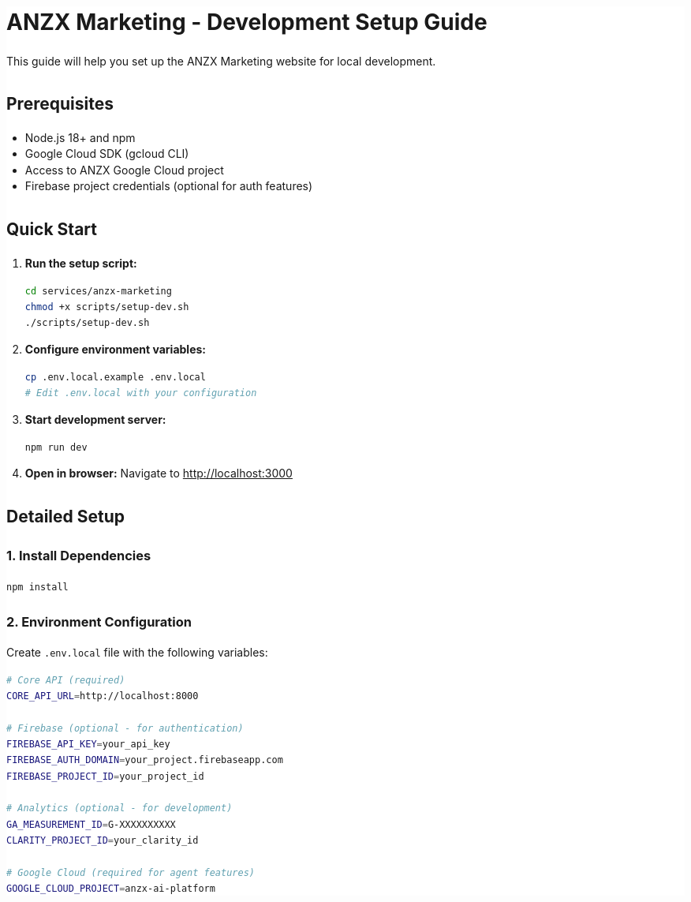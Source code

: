 # ANZX Marketing - Development Setup Guide

This guide will help you set up the ANZX Marketing website for local development.

## Prerequisites

- Node.js 18+ and npm
- Google Cloud SDK (gcloud CLI)
- Access to ANZX Google Cloud project
- Firebase project credentials (optional for auth features)

## Quick Start

1. **Run the setup script:**
   ```bash
   cd services/anzx-marketing
   chmod +x scripts/setup-dev.sh
   ./scripts/setup-dev.sh
   ```

2. **Configure environment variables:**
   ```bash
   cp .env.local.example .env.local
   # Edit .env.local with your configuration
   ```

3. **Start development server:**
   ```bash
   npm run dev
   ```

4. **Open in browser:**
   Navigate to [http://localhost:3000](http://localhost:3000)

## Detailed Setup

### 1. Install Dependencies

```bash
npm install
```

### 2. Environment Configuration

Create `.env.local` file with the following variables:

```bash
# Core API (required)
CORE_API_URL=http://localhost:8000

# Firebase (optional - for authentication)
FIREBASE_API_KEY=your_api_key
FIREBASE_AUTH_DOMAIN=your_project.firebaseapp.com
FIREBASE_PROJECT_ID=your_project_id

# Analytics (optional - for development)
GA_MEASUREMENT_ID=G-XXXXXXXXXX
CLARITY_PROJECT_ID=your_clarity_id

# Google Cloud (required for agent features)
GOOGLE_CLOUD_PROJECT=anzx-ai-platform
```
